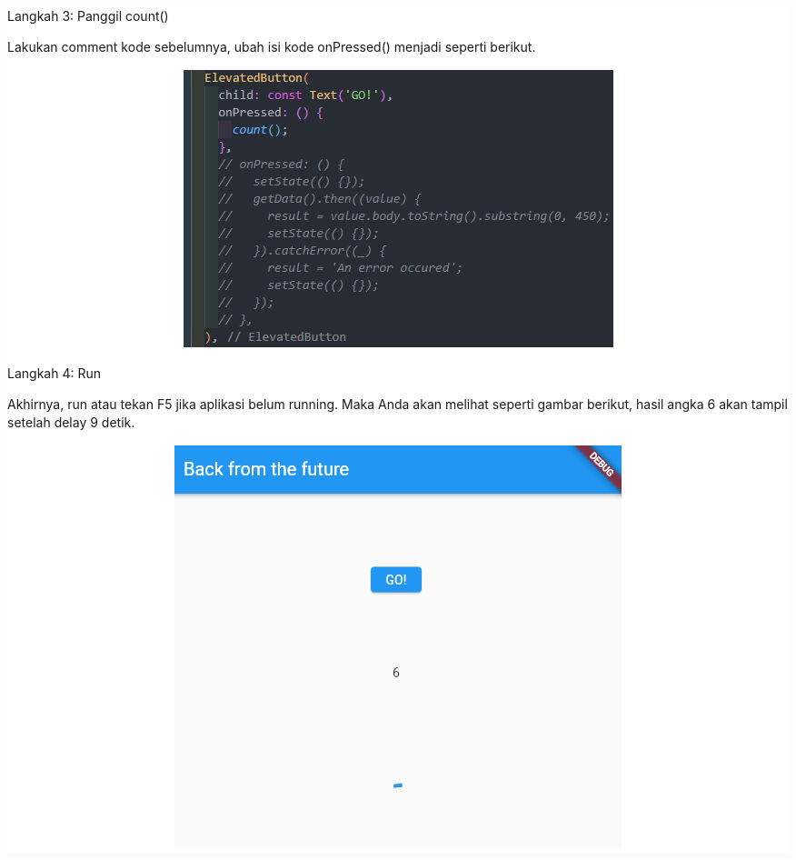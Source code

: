 Langkah 3: Panggil count()

Lakukan comment kode sebelumnya, ubah isi kode onPressed() menjadi seperti berikut.

<p align="center">
  <img src="img/praktikum_2/3.png" alt="Alt text">
</p>

Langkah 4: Run

Akhirnya, run atau tekan F5 jika aplikasi belum running. Maka Anda akan melihat seperti gambar berikut, hasil angka 6 akan tampil setelah delay 9 detik.

<p align="center">
  <img src="img/praktikum_2/run.png" alt="Alt text">
</p>
